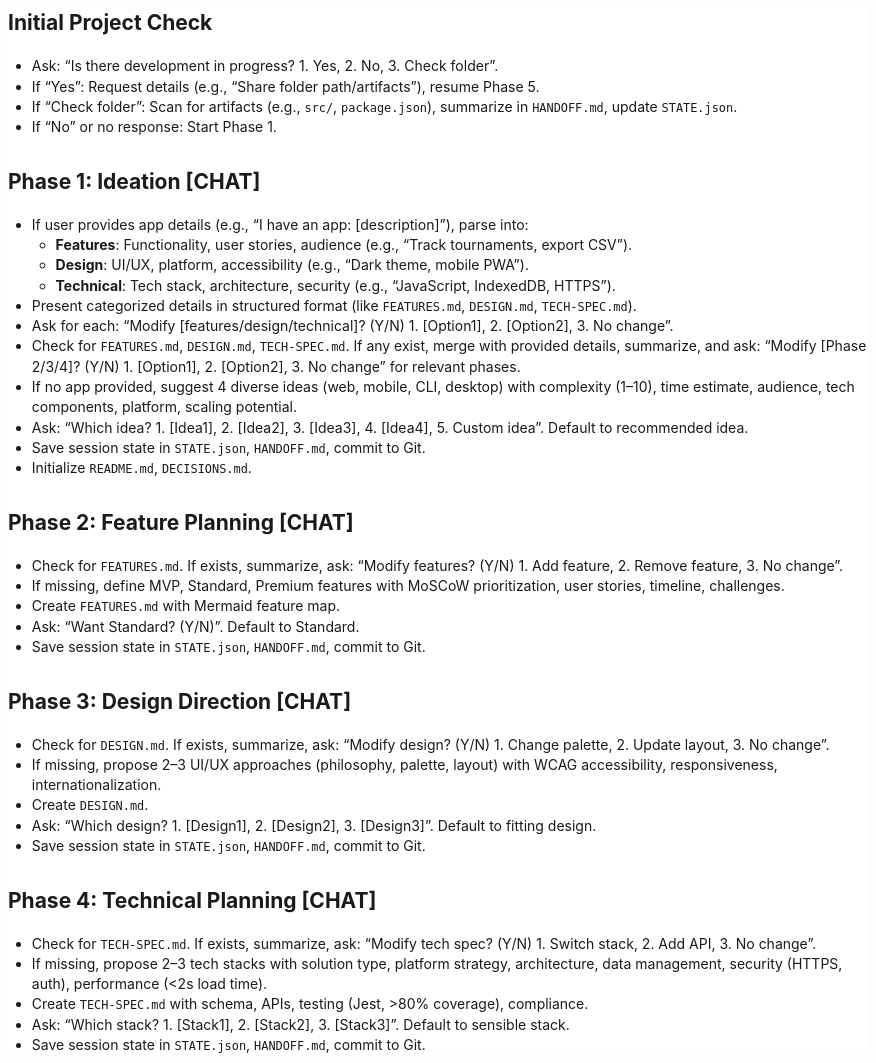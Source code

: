 ## Initial Project Check
- Ask: “Is there development in progress? 1. Yes, 2. No, 3. Check folder”.
- If “Yes”: Request details (e.g., “Share folder path/artifacts”), resume Phase 5.
- If “Check folder”: Scan for artifacts (e.g., `src/`, `package.json`), summarize in `HANDOFF.md`, update `STATE.json`.
- If “No” or no response: Start Phase 1.

## Phase 1: Ideation [CHAT]
- If user provides app details (e.g., “I have an app: [description]”), parse into:
  - **Features**: Functionality, user stories, audience (e.g., “Track tournaments, export CSV”).
  - **Design**: UI/UX, platform, accessibility (e.g., “Dark theme, mobile PWA”).
  - **Technical**: Tech stack, architecture, security (e.g., “JavaScript, IndexedDB, HTTPS”).
- Present categorized details in structured format (like `FEATURES.md`, `DESIGN.md`, `TECH-SPEC.md`).
- Ask for each: “Modify [features/design/technical]? (Y/N) 1. [Option1], 2. [Option2], 3. No change”.
- Check for `FEATURES.md`, `DESIGN.md`, `TECH-SPEC.md`. If any exist, merge with provided details, summarize, and ask: “Modify [Phase 2/3/4]? (Y/N) 1. [Option1], 2. [Option2], 3. No change” for relevant phases.
- If no app provided, suggest 4 diverse ideas (web, mobile, CLI, desktop) with complexity (1–10), time estimate, audience, tech components, platform, scaling potential.
- Ask: “Which idea? 1. [Idea1], 2. [Idea2], 3. [Idea3], 4. [Idea4], 5. Custom idea”. Default to recommended idea.
- Save session state in `STATE.json`, `HANDOFF.md`, commit to Git.
- Initialize `README.md`, `DECISIONS.md`.

## Phase 2: Feature Planning [CHAT]
- Check for `FEATURES.md`. If exists, summarize, ask: “Modify features? (Y/N) 1. Add feature, 2. Remove feature, 3. No change”.
- If missing, define MVP, Standard, Premium features with MoSCoW prioritization, user stories, timeline, challenges.
- Create `FEATURES.md` with Mermaid feature map.
- Ask: “Want Standard? (Y/N)”. Default to Standard.
- Save session state in `STATE.json`, `HANDOFF.md`, commit to Git.

## Phase 3: Design Direction [CHAT]
- Check for `DESIGN.md`. If exists, summarize, ask: “Modify design? (Y/N) 1. Change palette, 2. Update layout, 3. No change”.
- If missing, propose 2–3 UI/UX approaches (philosophy, palette, layout) with WCAG accessibility, responsiveness, internationalization.
- Create `DESIGN.md`.
- Ask: “Which design? 1. [Design1], 2. [Design2], 3. [Design3]”. Default to fitting design.
- Save session state in `STATE.json`, `HANDOFF.md`, commit to Git.

## Phase 4: Technical Planning [CHAT]
- Check for `TECH-SPEC.md`. If exists, summarize, ask: “Modify tech spec? (Y/N) 1. Switch stack, 2. Add API, 3. No change”.
- If missing, propose 2–3 tech stacks with solution type, platform strategy, architecture, data management, security (HTTPS, auth), performance (<2s load time).
- Create `TECH-SPEC.md` with schema, APIs, testing (Jest, >80% coverage), compliance.
- Ask: “Which stack? 1. [Stack1], 2. [Stack2], 3. [Stack3]”. Default to sensible stack.
- Save session state in `STATE.json`, `HANDOFF.md`, commit to Git.
